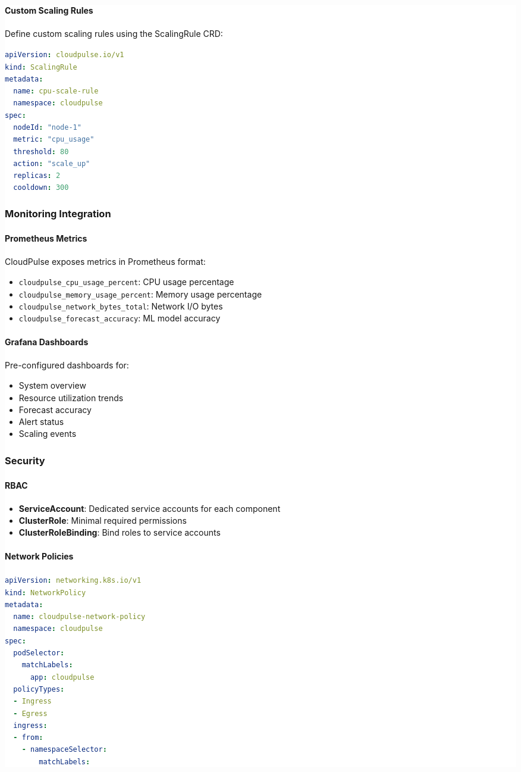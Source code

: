 #### Custom Scaling Rules

Define custom scaling rules using the ScalingRule CRD:

```yaml
apiVersion: cloudpulse.io/v1
kind: ScalingRule
metadata:
  name: cpu-scale-rule
  namespace: cloudpulse
spec:
  nodeId: "node-1"
  metric: "cpu_usage"
  threshold: 80
  action: "scale_up"
  replicas: 2
  cooldown: 300
```

### Monitoring Integration

#### Prometheus Metrics

CloudPulse exposes metrics in Prometheus format:

- `cloudpulse_cpu_usage_percent`: CPU usage percentage
- `cloudpulse_memory_usage_percent`: Memory usage percentage
- `cloudpulse_network_bytes_total`: Network I/O bytes
- `cloudpulse_forecast_accuracy`: ML model accuracy

#### Grafana Dashboards

Pre-configured dashboards for:

- System overview
- Resource utilization trends
- Forecast accuracy
- Alert status
- Scaling events

### Security

#### RBAC

- **ServiceAccount**: Dedicated service accounts for each component
- **ClusterRole**: Minimal required permissions
- **ClusterRoleBinding**: Bind roles to service accounts

#### Network Policies

```yaml
apiVersion: networking.k8s.io/v1
kind: NetworkPolicy
metadata:
  name: cloudpulse-network-policy
  namespace: cloudpulse
spec:
  podSelector:
    matchLabels:
      app: cloudpulse
  policyTypes:
  - Ingress
  - Egress
  ingress:
  - from:
    - namespaceSelector:
        matchLabels:
```